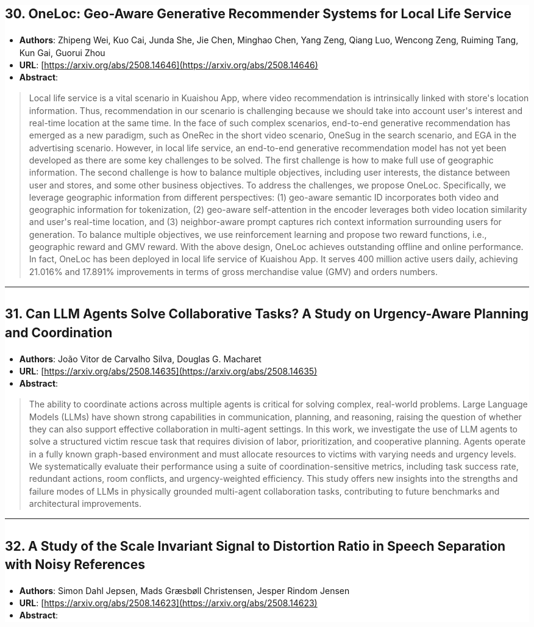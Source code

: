 
## 30. OneLoc: Geo-Aware Generative Recommender Systems for Local Life Service
- **Authors**: Zhipeng Wei, Kuo Cai, Junda She, Jie Chen, Minghao Chen, Yang Zeng, Qiang Luo, Wencong Zeng, Ruiming Tang, Kun Gai, Guorui Zhou
- **URL**: [https://arxiv.org/abs/2508.14646](https://arxiv.org/abs/2508.14646)
- **Abstract**:
> Local life service is a vital scenario in Kuaishou App, where video recommendation is intrinsically linked with store's location information. Thus, recommendation in our scenario is challenging because we should take into account user's interest and real-time location at the same time. In the face of such complex scenarios, end-to-end generative recommendation has emerged as a new paradigm, such as OneRec in the short video scenario, OneSug in the search scenario, and EGA in the advertising scenario. However, in local life service, an end-to-end generative recommendation model has not yet been developed as there are some key challenges to be solved. The first challenge is how to make full use of geographic information. The second challenge is how to balance multiple objectives, including user interests, the distance between user and stores, and some other business objectives. To address the challenges, we propose OneLoc. Specifically, we leverage geographic information from different perspectives: (1) geo-aware semantic ID incorporates both video and geographic information for tokenization, (2) geo-aware self-attention in the encoder leverages both video location similarity and user's real-time location, and (3) neighbor-aware prompt captures rich context information surrounding users for generation. To balance multiple objectives, we use reinforcement learning and propose two reward functions, i.e., geographic reward and GMV reward. With the above design, OneLoc achieves outstanding offline and online performance. In fact, OneLoc has been deployed in local life service of Kuaishou App. It serves 400 million active users daily, achieving 21.016% and 17.891% improvements in terms of gross merchandise value (GMV) and orders numbers.

---

## 31. Can LLM Agents Solve Collaborative Tasks? A Study on Urgency-Aware Planning and Coordination
- **Authors**: João Vitor de Carvalho Silva, Douglas G. Macharet
- **URL**: [https://arxiv.org/abs/2508.14635](https://arxiv.org/abs/2508.14635)
- **Abstract**:
> The ability to coordinate actions across multiple agents is critical for solving complex, real-world problems. Large Language Models (LLMs) have shown strong capabilities in communication, planning, and reasoning, raising the question of whether they can also support effective collaboration in multi-agent settings. In this work, we investigate the use of LLM agents to solve a structured victim rescue task that requires division of labor, prioritization, and cooperative planning. Agents operate in a fully known graph-based environment and must allocate resources to victims with varying needs and urgency levels. We systematically evaluate their performance using a suite of coordination-sensitive metrics, including task success rate, redundant actions, room conflicts, and urgency-weighted efficiency. This study offers new insights into the strengths and failure modes of LLMs in physically grounded multi-agent collaboration tasks, contributing to future benchmarks and architectural improvements.

---

## 32. A Study of the Scale Invariant Signal to Distortion Ratio in Speech Separation with Noisy References
- **Authors**: Simon Dahl Jepsen, Mads Græsbøll Christensen, Jesper Rindom Jensen
- **URL**: [https://arxiv.org/abs/2508.14623](https://arxiv.org/abs/2508.14623)
- **Abstract**:
